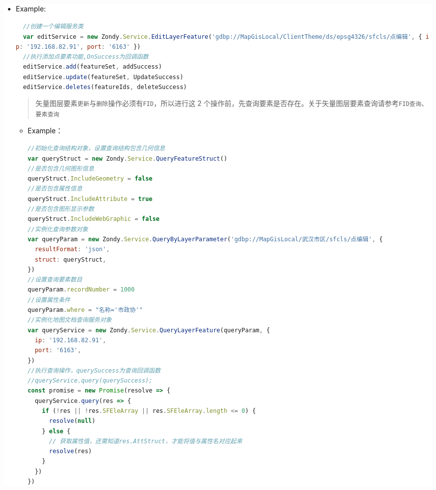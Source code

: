 * Example:

  ```javascript
    //创建一个编辑服务类
    var editService = new Zondy.Service.EditLayerFeature('gdbp://MapGisLocal/ClientTheme/ds/epsg4326/sfcls/点编辑', { ip: '192.168.82.91', port: '6163' })
    //执行添加点要素功能,OnSuccess为回调函数
    editService.add(featureSet, addSuccess)
    editService.update(featureSet, UpdateSuccess)
    editService.deletes(featureIds, deleteSuccess)
    ```

    > 矢量图层要素`更新`与`删除`操作必须有`FID`，所以进行这 2 个操作前，先查询要素是否存在。关于矢量图层要素查询请参考`FID查询`、`要素查询`

  * Example：
    ```javascript
    //初始化查询结构对象，设置查询结构包含几何信息
    var queryStruct = new Zondy.Service.QueryFeatureStruct()
    //是否包含几何图形信息
    queryStruct.IncludeGeometry = false
    //是否包含属性信息
    queryStruct.IncludeAttribute = true
    //是否包含图形显示参数
    queryStruct.IncludeWebGraphic = false
    //实例化查询参数对象
    var queryParam = new Zondy.Service.QueryByLayerParameter('gdbp://MapGisLocal/武汉市区/sfcls/点编辑', {
      resultFormat: 'json',
      struct: queryStruct,
    })
    //设置查询要素数目
    queryParam.recordNumber = 1000
    //设置属性条件
    queryParam.where = "名称='市政协'"
    //实例化地图文档查询服务对象
    var queryService = new Zondy.Service.QueryLayerFeature(queryParam, {
      ip: '192.168.82.91',
      port: '6163',
    })
    //执行查询操作，querySuccess为查询回调函数
    //queryService.query(querySuccess);
    const promise = new Promise(resolve => {
      queryService.query(res => {
        if (!res || !res.SFEleArray || res.SFEleArray.length <= 0) {
          resolve(null)
        } else {
          // 获取属性值，还需知道res.AttStruct，才能将值与属性名对应起来
          resolve(res)
        }
      })
    })
  ```

